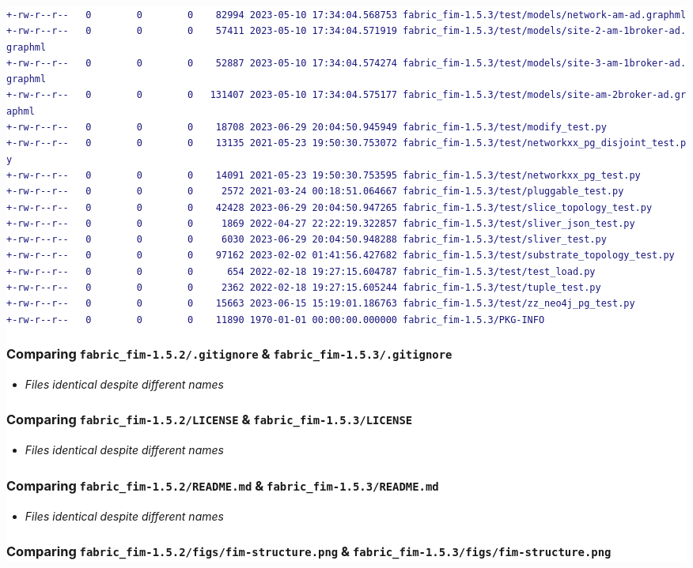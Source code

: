 ```diff
+-rw-r--r--   0        0        0    82994 2023-05-10 17:34:04.568753 fabric_fim-1.5.3/test/models/network-am-ad.graphml
+-rw-r--r--   0        0        0    57411 2023-05-10 17:34:04.571919 fabric_fim-1.5.3/test/models/site-2-am-1broker-ad.graphml
+-rw-r--r--   0        0        0    52887 2023-05-10 17:34:04.574274 fabric_fim-1.5.3/test/models/site-3-am-1broker-ad.graphml
+-rw-r--r--   0        0        0   131407 2023-05-10 17:34:04.575177 fabric_fim-1.5.3/test/models/site-am-2broker-ad.graphml
+-rw-r--r--   0        0        0    18708 2023-06-29 20:04:50.945949 fabric_fim-1.5.3/test/modify_test.py
+-rw-r--r--   0        0        0    13135 2021-05-23 19:50:30.753072 fabric_fim-1.5.3/test/networkxx_pg_disjoint_test.py
+-rw-r--r--   0        0        0    14091 2021-05-23 19:50:30.753595 fabric_fim-1.5.3/test/networkxx_pg_test.py
+-rw-r--r--   0        0        0     2572 2021-03-24 00:18:51.064667 fabric_fim-1.5.3/test/pluggable_test.py
+-rw-r--r--   0        0        0    42428 2023-06-29 20:04:50.947265 fabric_fim-1.5.3/test/slice_topology_test.py
+-rw-r--r--   0        0        0     1869 2022-04-27 22:22:19.322857 fabric_fim-1.5.3/test/sliver_json_test.py
+-rw-r--r--   0        0        0     6030 2023-06-29 20:04:50.948288 fabric_fim-1.5.3/test/sliver_test.py
+-rw-r--r--   0        0        0    97162 2023-02-02 01:41:56.427682 fabric_fim-1.5.3/test/substrate_topology_test.py
+-rw-r--r--   0        0        0      654 2022-02-18 19:27:15.604787 fabric_fim-1.5.3/test/test_load.py
+-rw-r--r--   0        0        0     2362 2022-02-18 19:27:15.605244 fabric_fim-1.5.3/test/tuple_test.py
+-rw-r--r--   0        0        0    15663 2023-06-15 15:19:01.186763 fabric_fim-1.5.3/test/zz_neo4j_pg_test.py
+-rw-r--r--   0        0        0    11890 1970-01-01 00:00:00.000000 fabric_fim-1.5.3/PKG-INFO
```

### Comparing `fabric_fim-1.5.2/.gitignore` & `fabric_fim-1.5.3/.gitignore`

 * *Files identical despite different names*

### Comparing `fabric_fim-1.5.2/LICENSE` & `fabric_fim-1.5.3/LICENSE`

 * *Files identical despite different names*

### Comparing `fabric_fim-1.5.2/README.md` & `fabric_fim-1.5.3/README.md`

 * *Files identical despite different names*

### Comparing `fabric_fim-1.5.2/figs/fim-structure.png` & `fabric_fim-1.5.3/figs/fim-structure.png`
